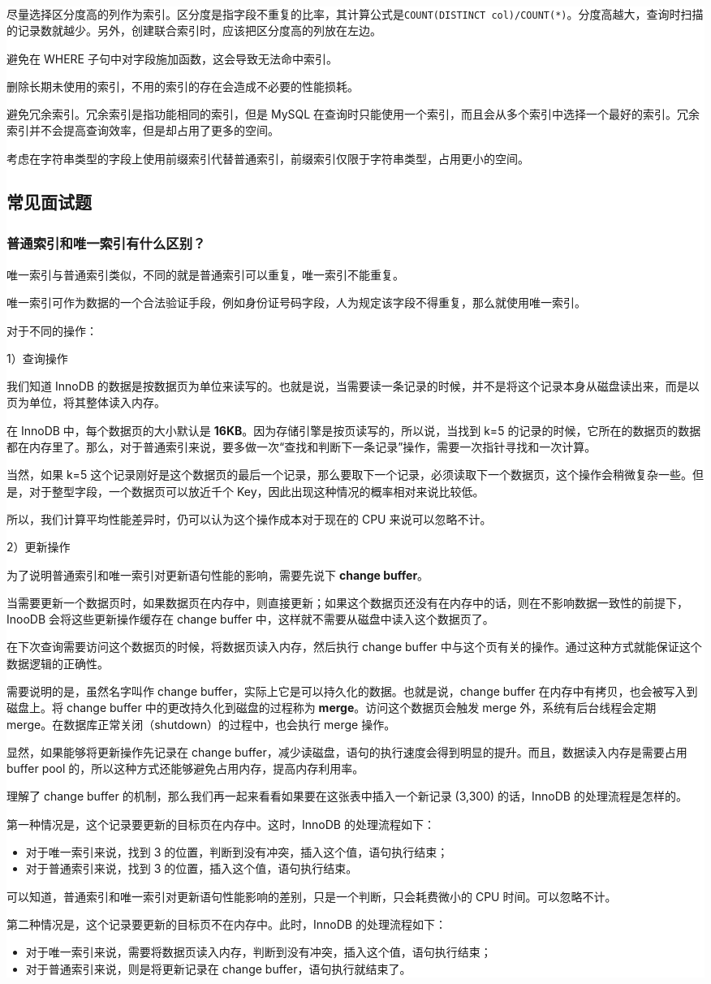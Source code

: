 尽量选择区分度高的列作为索引。区分度是指字段不重复的比率，其计算公式是`COUNT(DISTINCT col)/COUNT(*)`。分度高越大，查询时扫描的记录数就越少。另外，创建联合索引时，应该把区分度高的列放在左边。

避免在 WHERE 子句中对字段施加函数，这会导致无法命中索引。

删除长期未使用的索引，不用的索引的存在会造成不必要的性能损耗。

避免冗余索引。冗余索引是指功能相同的索引，但是 MySQL 在查询时只能使用一个索引，而且会从多个索引中选择一个最好的索引。冗余索引并不会提高查询效率，但是却占用了更多的空间。

考虑在字符串类型的字段上使用前缀索引代替普通索引，前缀索引仅限于字符串类型，占用更小的空间。

## 常见面试题

### 普通索引和唯一索引有什么区别？

唯一索引与普通索引类似，不同的就是普通索引可以重复，唯一索引不能重复。 

唯一索引可作为数据的一个合法验证手段，例如身份证号码字段，人为规定该字段不得重复，那么就使用唯一索引。

对于不同的操作：

1）查询操作

我们知道 InnoDB 的数据是按数据页为单位来读写的。也就是说，当需要读一条记录的时候，并不是将这个记录本身从磁盘读出来，而是以页为单位，将其整体读入内存。

在 InnoDB 中，每个数据页的大小默认是 **16KB**。因为存储引擎是按页读写的，所以说，当找到 k=5 的记录的时候，它所在的数据页的数据都在内存里了。那么，对于普通索引来说，要多做一次“查找和判断下一条记录”操作，需要一次指针寻找和一次计算。

当然，如果 k=5 这个记录刚好是这个数据页的最后一个记录，那么要取下一个记录，必须读取下一个数据页，这个操作会稍微复杂一些。但是，对于整型字段，一个数据页可以放近千个 Key，因此出现这种情况的概率相对来说比较低。

所以，我们计算平均性能差异时，仍可以认为这个操作成本对于现在的 CPU 来说可以忽略不计。

2）更新操作

为了说明普通索引和唯一索引对更新语句性能的影响，需要先说下 **change buffer**。

当需要更新一个数据页时，如果数据页在内存中，则直接更新；如果这个数据页还没有在内存中的话，则在不影响数据一致性的前提下，InooDB 会将这些更新操作缓存在 change buffer 中，这样就不需要从磁盘中读入这个数据页了。

在下次查询需要访问这个数据页的时候，将数据页读入内存，然后执行 change buffer 中与这个页有关的操作。通过这种方式就能保证这个数据逻辑的正确性。

需要说明的是，虽然名字叫作 change buffer，实际上它是可以持久化的数据。也就是说，change buffer 在内存中有拷贝，也会被写入到磁盘上。将 change buffer 中的更改持久化到磁盘的过程称为 **merge**。访问这个数据页会触发 merge 外，系统有后台线程会定期 merge。在数据库正常关闭（shutdown）的过程中，也会执行 merge 操作。

显然，如果能够将更新操作先记录在 change buffer，减少读磁盘，语句的执行速度会得到明显的提升。而且，数据读入内存是需要占用 buffer pool 的，所以这种方式还能够避免占用内存，提高内存利用率。

理解了 change buffer 的机制，那么我们再一起来看看如果要在这张表中插入一个新记录 (3,300) 的话，InnoDB 的处理流程是怎样的。

第一种情况是，这个记录要更新的目标页在内存中。这时，InnoDB 的处理流程如下：

-   对于唯一索引来说，找到 3 的位置，判断到没有冲突，插入这个值，语句执行结束；
-   对于普通索引来说，找到 3 的位置，插入这个值，语句执行结束。

可以知道，普通索引和唯一索引对更新语句性能影响的差别，只是一个判断，只会耗费微小的 CPU 时间。可以忽略不计。

第二种情况是，这个记录要更新的目标页不在内存中。此时，InnoDB 的处理流程如下：

-   对于唯一索引来说，需要将数据页读入内存，判断到没有冲突，插入这个值，语句执行结束；
-   对于普通索引来说，则是将更新记录在 change buffer，语句执行就结束了。
